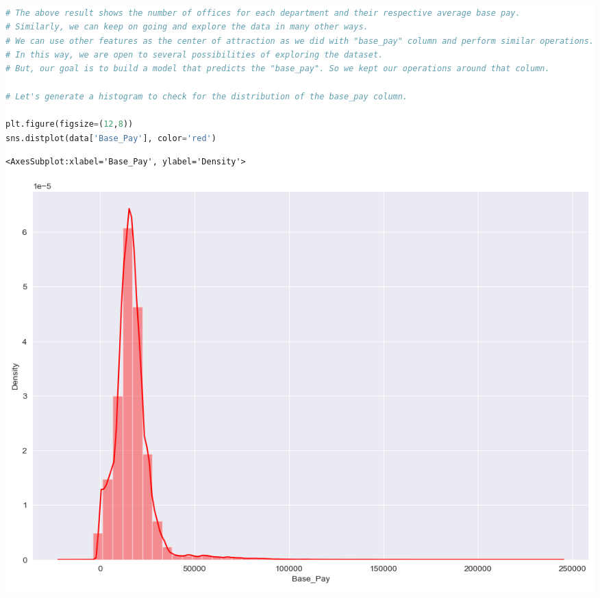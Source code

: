 


```python
# The above result shows the number of offices for each department and their respective average base pay.
# Similarly, we can keep on going and explore the data in many other ways.
# We can use other features as the center of attraction as we did with "base_pay" column and perform similar operations.
# In this way, we are open to several possibilities of exploring the dataset.
# But, our goal is to build a model that predicts the "base_pay". So we kept our operations around that column.

# Let's generate a histogram to check for the distribution of the base_pay column.

plt.figure(figsize=(12,8))
sns.distplot(data['Base_Pay'], color='red')
```




    <AxesSubplot:xlabel='Base_Pay', ylabel='Density'>




    
![png](output_50_1.png)
    
